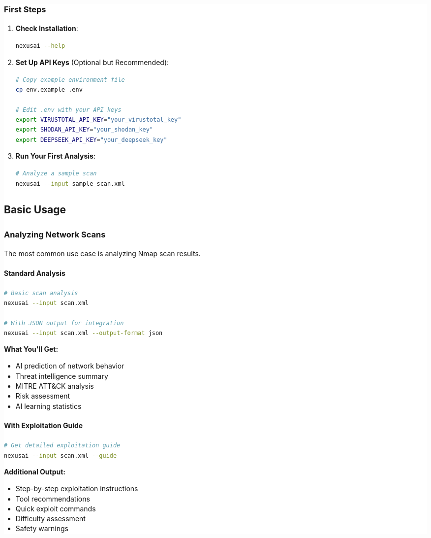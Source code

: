 ### First Steps

1. **Check Installation**:
   ```bash
   nexusai --help
   ```

2. **Set Up API Keys** (Optional but Recommended):
   ```bash
   # Copy example environment file
   cp env.example .env
   
   # Edit .env with your API keys
   export VIRUSTOTAL_API_KEY="your_virustotal_key"
   export SHODAN_API_KEY="your_shodan_key"
   export DEEPSEEK_API_KEY="your_deepseek_key"
   ```

3. **Run Your First Analysis**:
   ```bash
   # Analyze a sample scan
   nexusai --input sample_scan.xml
   ```

## Basic Usage

### Analyzing Network Scans

The most common use case is analyzing Nmap scan results.

#### Standard Analysis

```bash
# Basic scan analysis
nexusai --input scan.xml

# With JSON output for integration
nexusai --input scan.xml --output-format json
```

**What You'll Get:**
- AI prediction of network behavior
- Threat intelligence summary
- MITRE ATT&CK analysis
- Risk assessment
- AI learning statistics

#### With Exploitation Guide

```bash
# Get detailed exploitation guide
nexusai --input scan.xml --guide
```

**Additional Output:**
- Step-by-step exploitation instructions
- Tool recommendations
- Quick exploit commands
- Difficulty assessment
- Safety warnings
